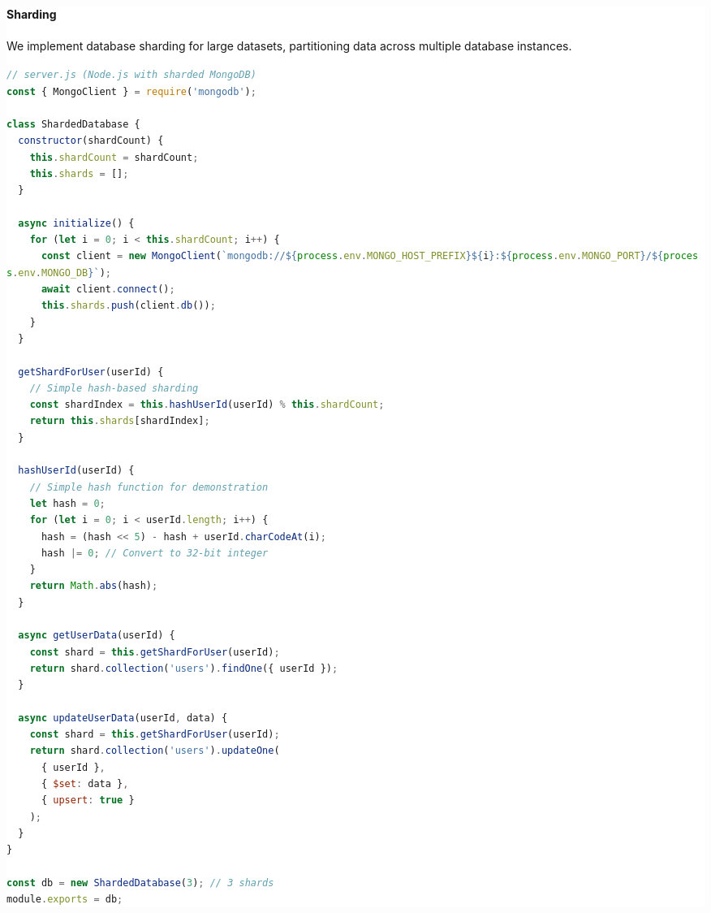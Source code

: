#### Sharding

We implement database sharding for large datasets, partitioning data across multiple database instances.

```js
// server.js (Node.js with sharded MongoDB)
const { MongoClient } = require('mongodb');

class ShardedDatabase {
  constructor(shardCount) {
    this.shardCount = shardCount;
    this.shards = [];
  }
  
  async initialize() {
    for (let i = 0; i < this.shardCount; i++) {
      const client = new MongoClient(`mongodb://${process.env.MONGO_HOST_PREFIX}${i}:${process.env.MONGO_PORT}/${process.env.MONGO_DB}`);
      await client.connect();
      this.shards.push(client.db());
    }
  }
  
  getShardForUser(userId) {
    // Simple hash-based sharding
    const shardIndex = this.hashUserId(userId) % this.shardCount;
    return this.shards[shardIndex];
  }
  
  hashUserId(userId) {
    // Simple hash function for demonstration
    let hash = 0;
    for (let i = 0; i < userId.length; i++) {
      hash = (hash << 5) - hash + userId.charCodeAt(i);
      hash |= 0; // Convert to 32-bit integer
    }
    return Math.abs(hash);
  }
  
  async getUserData(userId) {
    const shard = this.getShardForUser(userId);
    return shard.collection('users').findOne({ userId });
  }
  
  async updateUserData(userId, data) {
    const shard = this.getShardForUser(userId);
    return shard.collection('users').updateOne(
      { userId },
      { $set: data },
      { upsert: true }
    );
  }
}

const db = new ShardedDatabase(3); // 3 shards
module.exports = db;
```
